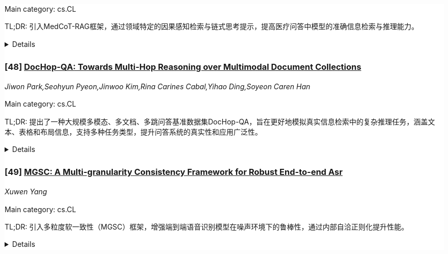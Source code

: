 Main category: cs.CL

TL;DR: 引入MedCoT-RAG框架，通过领域特定的因果感知检索与链式思考提示，提高医疗问答中模型的准确信息检索与推理能力。


<details><summary>Details</summary></details>


### [48] [DocHop-QA: Towards Multi-Hop Reasoning over Multimodal Document Collections](https://arxiv.org/abs/2508.15851)
*Jiwon Park,Seohyun Pyeon,Jinwoo Kim,Rina Carines Cabal,Yihao Ding,Soyeon Caren Han*

Main category: cs.CL

TL;DR: 提出了一种大规模多模态、多文档、多跳问答基准数据集DocHop-QA，旨在更好地模拟真实信息检索中的复杂推理任务，涵盖文本、表格和布局信息，支持多种任务类型，提升问答系统的真实性和应用广泛性。


<details><summary>Details</summary></details>


### [49] [MGSC: A Multi-granularity Consistency Framework for Robust End-to-end Asr](https://arxiv.org/abs/2508.15853)
*Xuwen Yang*

Main category: cs.CL

TL;DR: 引入多粒度软一致性（MGSC）框架，增强端到端语音识别模型在噪声环境下的鲁棒性，通过内部自洽正则化提升性能。


<details>
  <summary>Details</summary>
Motivation: 端到端ASR模型在噪声环境下容易发生灾难性的语义错误，主要源于“直接映射”目标没有约束模型内部过程。

Method: 提出MGSC框架，通过正则化句子宏观语义和微观标记对齐两种粒度的内部一致性，形成强大协同，从而提升模型鲁棒性。

Result: 在公共数据集上，MGSC在不同噪声条件下平均字符错误率降低8.7%，主要防止严重语义错误，验证了内部一致性的重要性。

